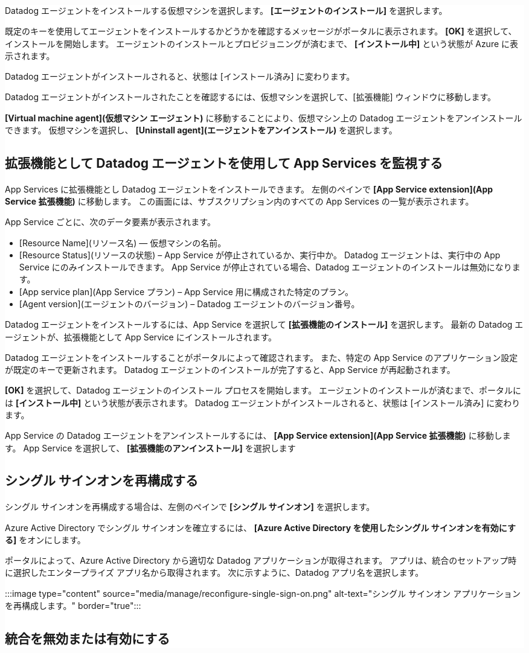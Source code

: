 Datadog エージェントをインストールする仮想マシンを選択します。 **[エージェントのインストール]** を選択します。

既定のキーを使用してエージェントをインストールするかどうかを確認するメッセージがポータルに表示されます。 **[OK]** を選択して、インストールを開始します。 エージェントのインストールとプロビジョニングが済むまで、 **[インストール中]** という状態が Azure に表示されます。

Datadog エージェントがインストールされると、状態は [インストール済み] に変わります。

Datadog エージェントがインストールされたことを確認するには、仮想マシンを選択して、[拡張機能] ウィンドウに移動します。

**[Virtual machine agent]\(仮想マシン エージェント\)** に移動することにより、仮想マシン上の Datadog エージェントをアンインストールできます。 仮想マシンを選択し、 **[Uninstall agent]\(エージェントをアンインストール\)** を選択します。

## <a name="monitor-app-services-using-the-datadog-agent-as-an-extension"></a>拡張機能として Datadog エージェントを使用して App Services を監視する

App Services に拡張機能とし Datadog エージェントをインストールできます。 左側のペインで **[App Service extension]\(App Service 拡張機能\)** に移動します。 この画面には、サブスクリプション内のすべての App Services の一覧が表示されます。

App Service ごとに、次のデータ要素が表示されます。

- [Resource Name]\(リソース名\) — 仮想マシンの名前。
- [Resource Status]\(リソースの状態\) – App Service が停止されているか、実行中か。 Datadog エージェントは、実行中の App Service にのみインストールできます。 App Service が停止されている場合、Datadog エージェントのインストールは無効になります。
- [App service plan]\(App Service プラン\) – App Service 用に構成された特定のプラン。
- [Agent version]\(エージェントのバージョン\) – Datadog エージェントのバージョン番号。

Datadog エージェントをインストールするには、App Service を選択して **[拡張機能のインストール]** を選択します。 最新の Datadog エージェントが、拡張機能として App Service にインストールされます。

Datadog エージェントをインストールすることがポータルによって確認されます。 また、特定の App Service のアプリケーション設定が既定のキーで更新されます。 Datadog エージェントのインストールが完了すると、App Service が再起動されます。

**[OK]** を選択して、Datadog エージェントのインストール プロセスを開始します。 エージェントのインストールが済むまで、ポータルには **[インストール中]** という状態が表示されます。 Datadog エージェントがインストールされると、状態は [インストール済み] に変わります。

App Service の Datadog エージェントをアンインストールするには、 **[App Service extension]\(App Service 拡張機能\)** に移動します。 App Service を選択して、 **[拡張機能のアンインストール]** を選択します

## <a name="reconfigure-single-sign-on"></a>シングル サインオンを再構成する

シングル サインオンを再構成する場合は、左側のペインで **[シングル サインオン]** を選択します。

Azure Active Directory でシングル サインオンを確立するには、 **[Azure Active Directory を使用したシングル サインオンを有効にする]** をオンにします。

ポータルによって、Azure Active Directory から適切な Datadog アプリケーションが取得されます。 アプリは、統合のセットアップ時に選択したエンタープライズ アプリ名から取得されます。 次に示すように、Datadog アプリ名を選択します。
 
:::image type="content" source="media/manage/reconfigure-single-sign-on.png" alt-text="シングル サインオン アプリケーションを再構成します。" border="true":::
 
## <a name="disable-or-enable-integration"></a>統合を無効または有効にする
